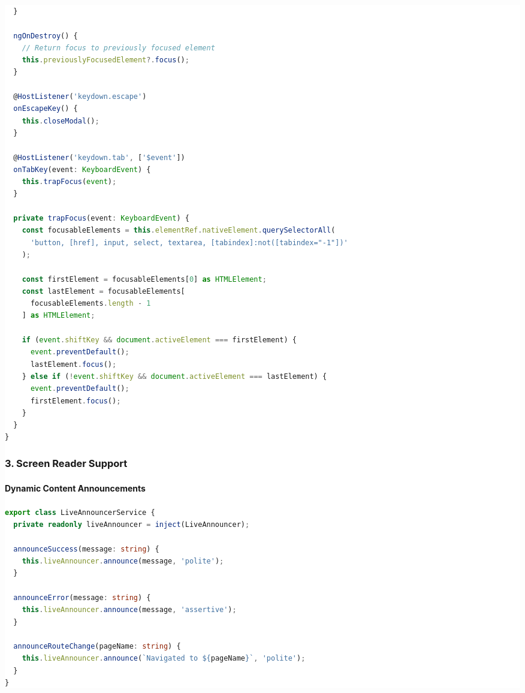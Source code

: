 ```typescript
  }

  ngOnDestroy() {
    // Return focus to previously focused element
    this.previouslyFocusedElement?.focus();
  }

  @HostListener('keydown.escape')
  onEscapeKey() {
    this.closeModal();
  }

  @HostListener('keydown.tab', ['$event'])
  onTabKey(event: KeyboardEvent) {
    this.trapFocus(event);
  }

  private trapFocus(event: KeyboardEvent) {
    const focusableElements = this.elementRef.nativeElement.querySelectorAll(
      'button, [href], input, select, textarea, [tabindex]:not([tabindex="-1"])'
    );

    const firstElement = focusableElements[0] as HTMLElement;
    const lastElement = focusableElements[
      focusableElements.length - 1
    ] as HTMLElement;

    if (event.shiftKey && document.activeElement === firstElement) {
      event.preventDefault();
      lastElement.focus();
    } else if (!event.shiftKey && document.activeElement === lastElement) {
      event.preventDefault();
      firstElement.focus();
    }
  }
}
```

### 3. Screen Reader Support

#### Dynamic Content Announcements

```typescript
export class LiveAnnouncerService {
  private readonly liveAnnouncer = inject(LiveAnnouncer);

  announceSuccess(message: string) {
    this.liveAnnouncer.announce(message, 'polite');
  }

  announceError(message: string) {
    this.liveAnnouncer.announce(message, 'assertive');
  }

  announceRouteChange(pageName: string) {
    this.liveAnnouncer.announce(`Navigated to ${pageName}`, 'polite');
  }
}
```
